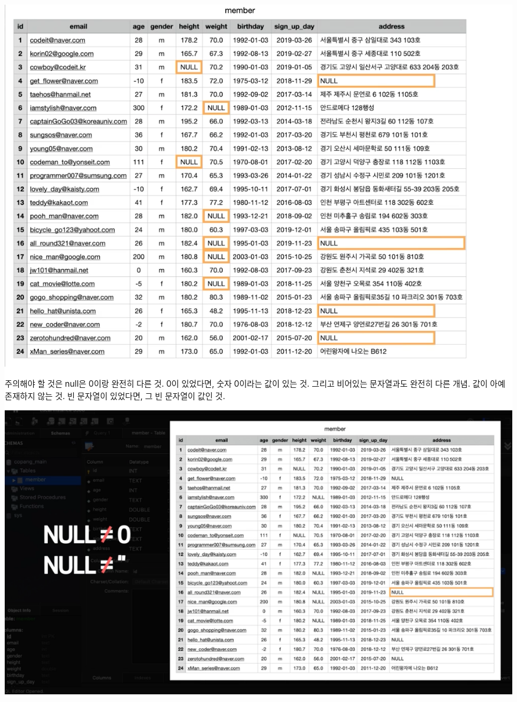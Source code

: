   <img src="./resources/1_58.png" alt="1_14" />

  주의해야 할 것은 null은 0이랑 완전히 다른 것. 0이 있었다면, 숫자 0이라는 값이 있는 것. 그리고 비어있는 문자열과도 완전히 다른 개념. 값이 아예 존재하지 않는 것. 빈 문자열이 있었다면, 그 빈 문자열이 값인 것. 

  <img src="./resources/1_59.png" alt="1_14" />
